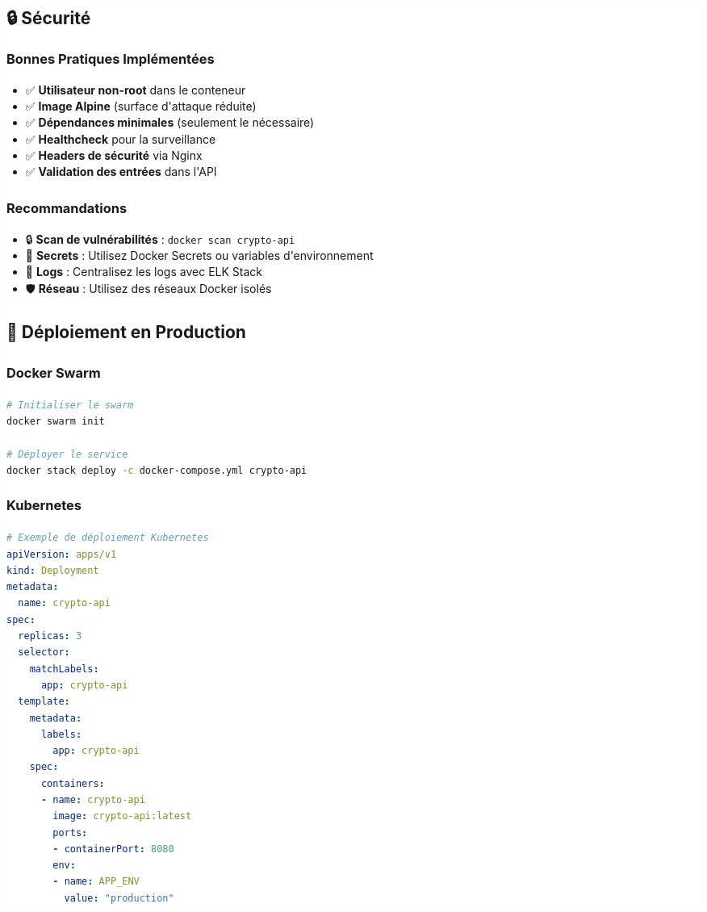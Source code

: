 ## 🔒 Sécurité

### Bonnes Pratiques Implémentées
- ✅ **Utilisateur non-root** dans le conteneur
- ✅ **Image Alpine** (surface d'attaque réduite)
- ✅ **Dépendances minimales** (seulement le nécessaire)
- ✅ **Healthcheck** pour la surveillance
- ✅ **Headers de sécurité** via Nginx
- ✅ **Validation des entrées** dans l'API

### Recommandations
- 🔒 **Scan de vulnérabilités** : `docker scan crypto-api`
- 🔑 **Secrets** : Utilisez Docker Secrets ou variables d'environnement
- 📝 **Logs** : Centralisez les logs avec ELK Stack
- 🛡️ **Réseau** : Utilisez des réseaux Docker isolés

## 🚀 Déploiement en Production

### Docker Swarm
```bash
# Initialiser le swarm
docker swarm init

# Déployer le service
docker stack deploy -c docker-compose.yml crypto-api
```

### Kubernetes
```yaml
# Exemple de déploiement Kubernetes
apiVersion: apps/v1
kind: Deployment
metadata:
  name: crypto-api
spec:
  replicas: 3
  selector:
    matchLabels:
      app: crypto-api
  template:
    metadata:
      labels:
        app: crypto-api
    spec:
      containers:
      - name: crypto-api
        image: crypto-api:latest
        ports:
        - containerPort: 8080
        env:
        - name: APP_ENV
          value: "production"
```
